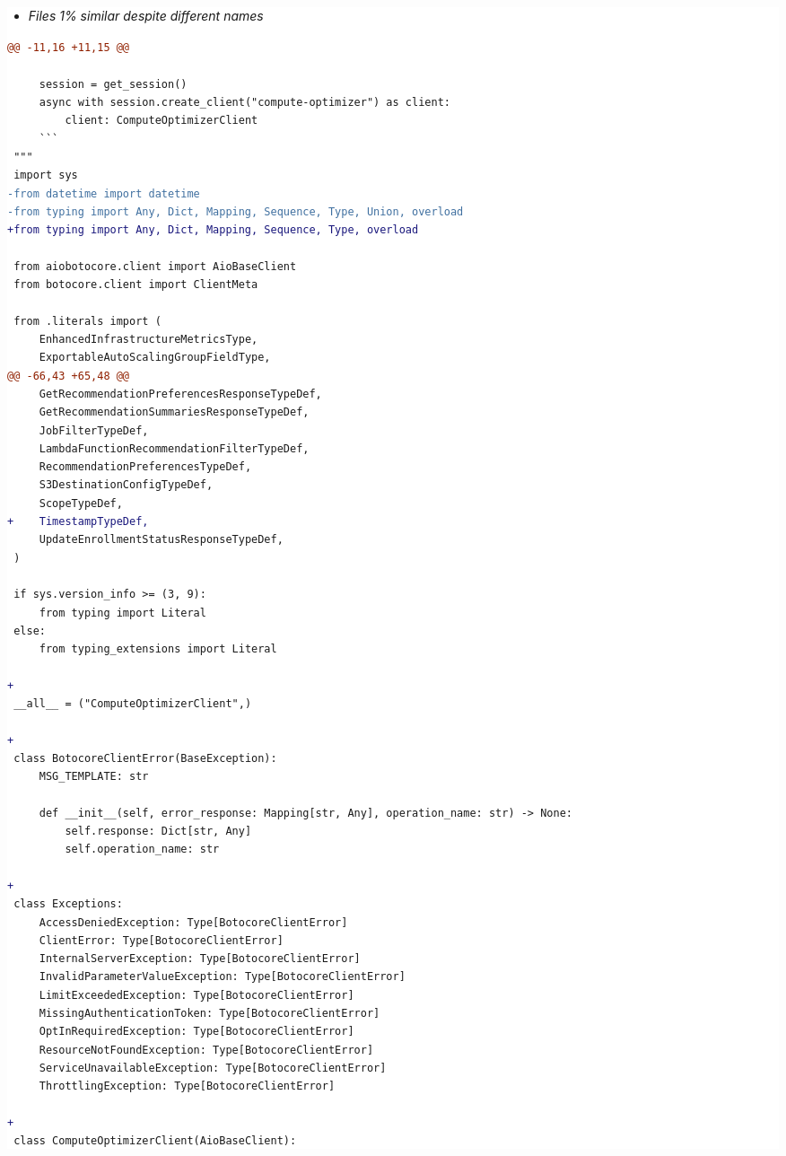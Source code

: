  * *Files 1% similar despite different names*

```diff
@@ -11,16 +11,15 @@
 
     session = get_session()
     async with session.create_client("compute-optimizer") as client:
         client: ComputeOptimizerClient
     ```
 """
 import sys
-from datetime import datetime
-from typing import Any, Dict, Mapping, Sequence, Type, Union, overload
+from typing import Any, Dict, Mapping, Sequence, Type, overload
 
 from aiobotocore.client import AioBaseClient
 from botocore.client import ClientMeta
 
 from .literals import (
     EnhancedInfrastructureMetricsType,
     ExportableAutoScalingGroupFieldType,
@@ -66,43 +65,48 @@
     GetRecommendationPreferencesResponseTypeDef,
     GetRecommendationSummariesResponseTypeDef,
     JobFilterTypeDef,
     LambdaFunctionRecommendationFilterTypeDef,
     RecommendationPreferencesTypeDef,
     S3DestinationConfigTypeDef,
     ScopeTypeDef,
+    TimestampTypeDef,
     UpdateEnrollmentStatusResponseTypeDef,
 )
 
 if sys.version_info >= (3, 9):
     from typing import Literal
 else:
     from typing_extensions import Literal
 
+
 __all__ = ("ComputeOptimizerClient",)
 
+
 class BotocoreClientError(BaseException):
     MSG_TEMPLATE: str
 
     def __init__(self, error_response: Mapping[str, Any], operation_name: str) -> None:
         self.response: Dict[str, Any]
         self.operation_name: str
 
+
 class Exceptions:
     AccessDeniedException: Type[BotocoreClientError]
     ClientError: Type[BotocoreClientError]
     InternalServerException: Type[BotocoreClientError]
     InvalidParameterValueException: Type[BotocoreClientError]
     LimitExceededException: Type[BotocoreClientError]
     MissingAuthenticationToken: Type[BotocoreClientError]
     OptInRequiredException: Type[BotocoreClientError]
     ResourceNotFoundException: Type[BotocoreClientError]
     ServiceUnavailableException: Type[BotocoreClientError]
     ThrottlingException: Type[BotocoreClientError]
 
+
 class ComputeOptimizerClient(AioBaseClient):
```